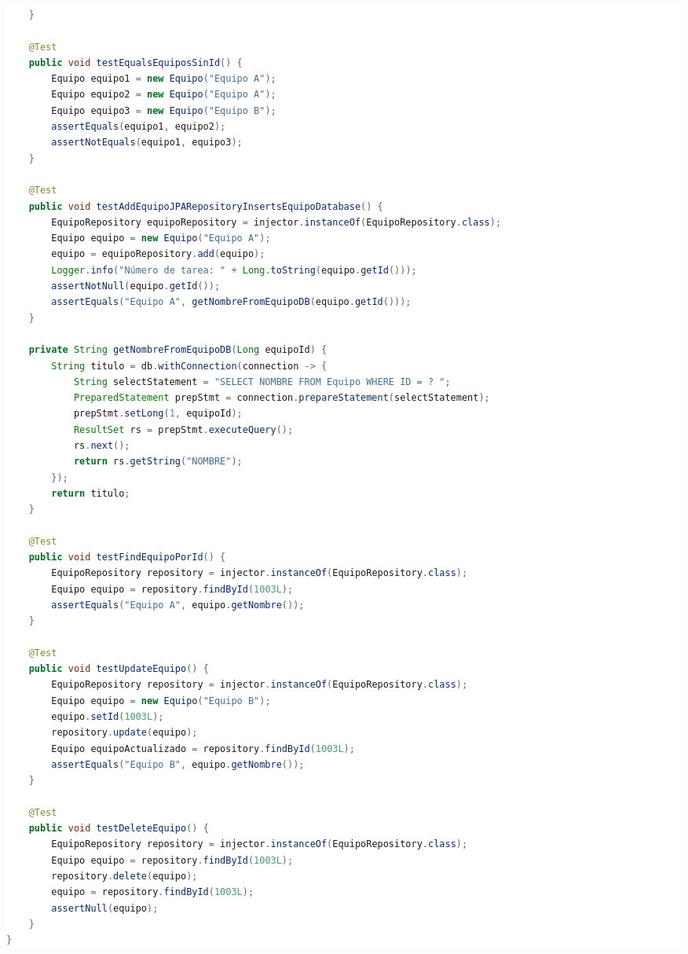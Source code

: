 ```java
    }

    @Test
    public void testEqualsEquiposSinId() {
        Equipo equipo1 = new Equipo("Equipo A");
        Equipo equipo2 = new Equipo("Equipo A");
        Equipo equipo3 = new Equipo("Equipo B");
        assertEquals(equipo1, equipo2);
        assertNotEquals(equipo1, equipo3);
    }

    @Test
    public void testAddEquipoJPARepositoryInsertsEquipoDatabase() {
        EquipoRepository equipoRepository = injector.instanceOf(EquipoRepository.class);
        Equipo equipo = new Equipo("Equipo A");
        equipo = equipoRepository.add(equipo);
        Logger.info("Número de tarea: " + Long.toString(equipo.getId()));
        assertNotNull(equipo.getId());
        assertEquals("Equipo A", getNombreFromEquipoDB(equipo.getId()));
    }

    private String getNombreFromEquipoDB(Long equipoId) {
        String titulo = db.withConnection(connection -> {
            String selectStatement = "SELECT NOMBRE FROM Equipo WHERE ID = ? ";
            PreparedStatement prepStmt = connection.prepareStatement(selectStatement);
            prepStmt.setLong(1, equipoId);
            ResultSet rs = prepStmt.executeQuery();
            rs.next();
            return rs.getString("NOMBRE");
        });
        return titulo;
    }

    @Test
    public void testFindEquipoPorId() {
        EquipoRepository repository = injector.instanceOf(EquipoRepository.class);
        Equipo equipo = repository.findById(1003L);
        assertEquals("Equipo A", equipo.getNombre());
    }

    @Test
    public void testUpdateEquipo() {
        EquipoRepository repository = injector.instanceOf(EquipoRepository.class);
        Equipo equipo = new Equipo("Equipo B");
        equipo.setId(1003L);
        repository.update(equipo);
        Equipo equipoActualizado = repository.findById(1003L);
        assertEquals("Equipo B", equipo.getNombre());
    }

    @Test
    public void testDeleteEquipo() {
        EquipoRepository repository = injector.instanceOf(EquipoRepository.class);
        Equipo equipo = repository.findById(1003L);
        repository.delete(equipo);
        equipo = repository.findById(1003L);
        assertNull(equipo);
    }
}
```
